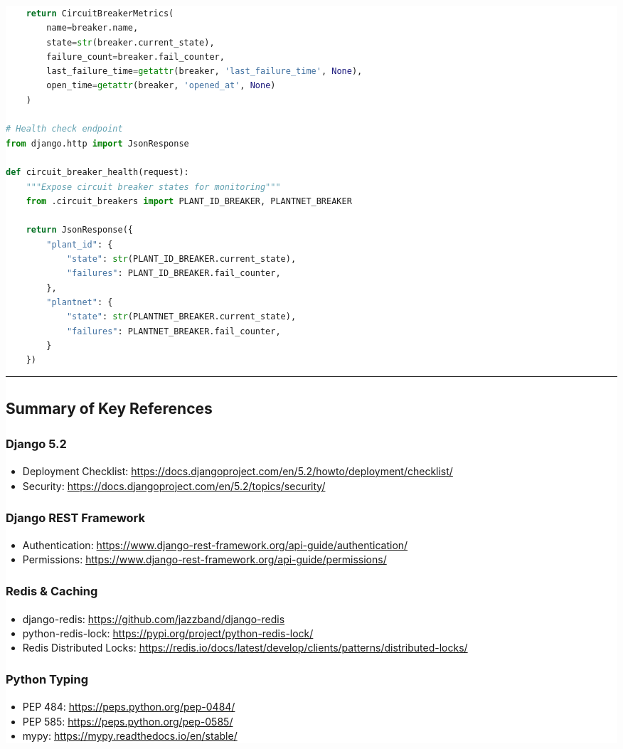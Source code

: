 ```python
    return CircuitBreakerMetrics(
        name=breaker.name,
        state=str(breaker.current_state),
        failure_count=breaker.fail_counter,
        last_failure_time=getattr(breaker, 'last_failure_time', None),
        open_time=getattr(breaker, 'opened_at', None)
    )

# Health check endpoint
from django.http import JsonResponse

def circuit_breaker_health(request):
    """Expose circuit breaker states for monitoring"""
    from .circuit_breakers import PLANT_ID_BREAKER, PLANTNET_BREAKER

    return JsonResponse({
        "plant_id": {
            "state": str(PLANT_ID_BREAKER.current_state),
            "failures": PLANT_ID_BREAKER.fail_counter,
        },
        "plantnet": {
            "state": str(PLANTNET_BREAKER.current_state),
            "failures": PLANTNET_BREAKER.fail_counter,
        }
    })
```

---

## Summary of Key References

### Django 5.2
- Deployment Checklist: https://docs.djangoproject.com/en/5.2/howto/deployment/checklist/
- Security: https://docs.djangoproject.com/en/5.2/topics/security/

### Django REST Framework
- Authentication: https://www.django-rest-framework.org/api-guide/authentication/
- Permissions: https://www.django-rest-framework.org/api-guide/permissions/

### Redis & Caching
- django-redis: https://github.com/jazzband/django-redis
- python-redis-lock: https://pypi.org/project/python-redis-lock/
- Redis Distributed Locks: https://redis.io/docs/latest/develop/clients/patterns/distributed-locks/

### Python Typing
- PEP 484: https://peps.python.org/pep-0484/
- PEP 585: https://peps.python.org/pep-0585/
- mypy: https://mypy.readthedocs.io/en/stable/
